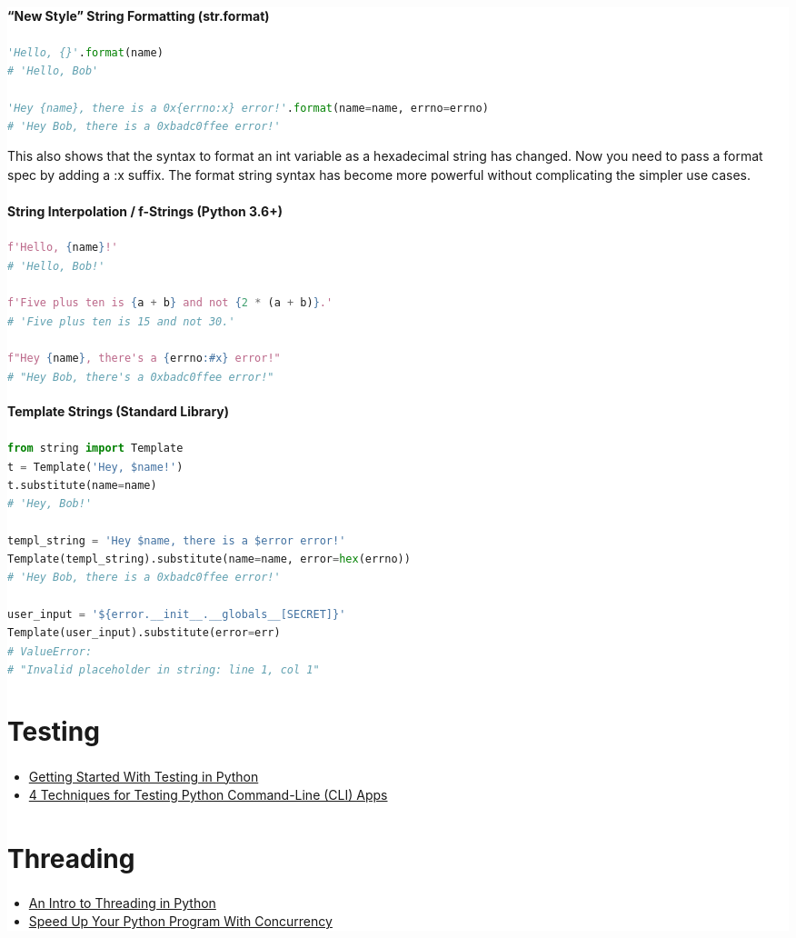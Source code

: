 #### “New Style” String Formatting (str.format)
```python
'Hello, {}'.format(name)
# 'Hello, Bob'

'Hey {name}, there is a 0x{errno:x} error!'.format(name=name, errno=errno)
# 'Hey Bob, there is a 0xbadc0ffee error!'
```

This also shows that the syntax to format an int variable as a hexadecimal string has changed. Now you need to pass a format spec by adding a :x suffix. The format string syntax has become more powerful without complicating the simpler use cases.

#### String Interpolation / f-Strings (Python 3.6+)
```python
f'Hello, {name}!'
# 'Hello, Bob!'

f'Five plus ten is {a + b} and not {2 * (a + b)}.'
# 'Five plus ten is 15 and not 30.'

f"Hey {name}, there's a {errno:#x} error!"
# "Hey Bob, there's a 0xbadc0ffee error!"
```

#### Template Strings (Standard Library)
```python
from string import Template
t = Template('Hey, $name!')
t.substitute(name=name)
# 'Hey, Bob!'

templ_string = 'Hey $name, there is a $error error!'
Template(templ_string).substitute(name=name, error=hex(errno))
# 'Hey Bob, there is a 0xbadc0ffee error!'

user_input = '${error.__init__.__globals__[SECRET]}'
Template(user_input).substitute(error=err)
# ValueError:
# "Invalid placeholder in string: line 1, col 1"
```

# Testing
- [Getting Started With Testing in Python](https://realpython.com/python-testing/)
- [4 Techniques for Testing Python Command-Line (CLI) Apps](https://realpython.com/python-cli-testing/)

# Threading
- [An Intro to Threading in Python](https://realpython.com/intro-to-python-threading/)
- [Speed Up Your Python Program With Concurrency](https://realpython.com/python-concurrency/)